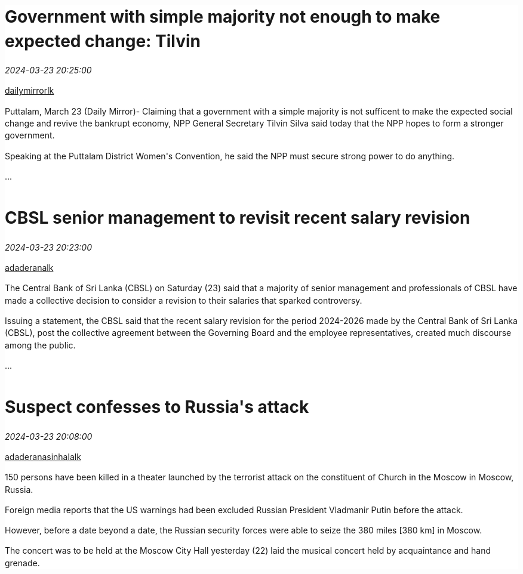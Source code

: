

# Government with simple majority not enough to make expected change: Tilvin

*2024-03-23 20:25:00*

[dailymirrorlk](https://www.dailymirror.lk/breaking-news/Government-with-simple-majority-not-enough-to-make-expected-change-Tilvin/108-279469)

Puttalam, March 23 (Daily Mirror)- Claiming that a government with a simple majority is not sufficent to make the expected social change and revive the bankrupt economy, NPP General Secretary Tilvin Silva said today that the NPP hopes to form a stronger government.

Speaking at the Puttalam District Women's Convention, he said the NPP must secure strong power to do anything.

...



# CBSL senior management to revisit recent salary revision

*2024-03-23 20:23:00*

[adaderanalk](https://www.adaderana.lk/news/98158/cbsl-senior-management-to-revisit-recent-salary-revision)

The Central Bank of Sri Lanka (CBSL) on Saturday (23) said that a majority of senior management and professionals of CBSL have made a collective decision to consider a revision to their salaries that sparked controversy.

Issuing a statement, the CBSL said that the recent salary revision for the period 2024-2026 made by the Central Bank of Sri Lanka (CBSL), post the collective agreement between the Governing Board and the employee representatives, created much discourse among the public.

...



# Suspect confesses to Russia's attack

*2024-03-23 20:08:00*

[adaderanasinhalalk](http://sinhala.adaderana.lk/news/194859)

150 persons have been killed in a theater launched by the terrorist attack on the constituent of Church in the Moscow in Moscow, Russia.

Foreign media reports that the US warnings had been excluded Russian President Vladmanir Putin before the attack.

However, before a date beyond a date, the Russian security forces were able to seize the 380 miles [380 km] in Moscow.

The concert was to be held at the Moscow City Hall yesterday (22) laid the musical concert held by acquaintance and hand grenade.
